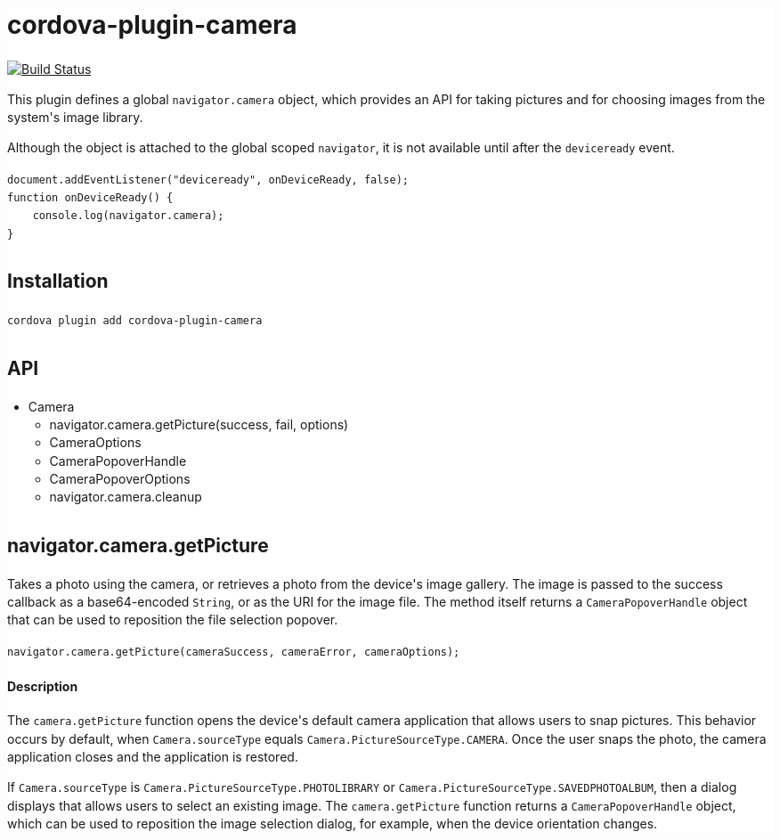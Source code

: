 

# cordova-plugin-camera

[![Build Status](https://travis-ci.org/apache/cordova-plugin-camera.svg)](https://travis-ci.org/apache/cordova-plugin-camera)

This plugin defines a global `navigator.camera` object, which provides an API for taking pictures and for choosing images from
the system's image library.

Although the object is attached to the global scoped `navigator`, it is not available until after the `deviceready` event.

    document.addEventListener("deviceready", onDeviceReady, false);
    function onDeviceReady() {
        console.log(navigator.camera);
    }

## Installation

    cordova plugin add cordova-plugin-camera

## API
- Camera
    - navigator.camera.getPicture(success, fail, options)
    - CameraOptions
    - CameraPopoverHandle
    - CameraPopoverOptions
    - navigator.camera.cleanup



## navigator.camera.getPicture

Takes a photo using the camera, or retrieves a photo from the device's
image gallery.  The image is passed to the success callback as a
base64-encoded `String`, or as the URI for the image file.  The method
itself returns a `CameraPopoverHandle` object that can be used to
reposition the file selection popover.

    navigator.camera.getPicture(cameraSuccess, cameraError, cameraOptions);

#### Description

The `camera.getPicture` function opens the device's default camera
application that allows users to snap pictures. This behavior occurs
by default, when `Camera.sourceType` equals
`Camera.PictureSourceType.CAMERA`.  Once the user snaps the photo, the
camera application closes and the application is restored.

If `Camera.sourceType` is `Camera.PictureSourceType.PHOTOLIBRARY` or
`Camera.PictureSourceType.SAVEDPHOTOALBUM`, then a dialog displays
that allows users to select an existing image.  The
`camera.getPicture` function returns a `CameraPopoverHandle` object,
which can be used to reposition the image selection dialog, for
example, when the device orientation changes.
